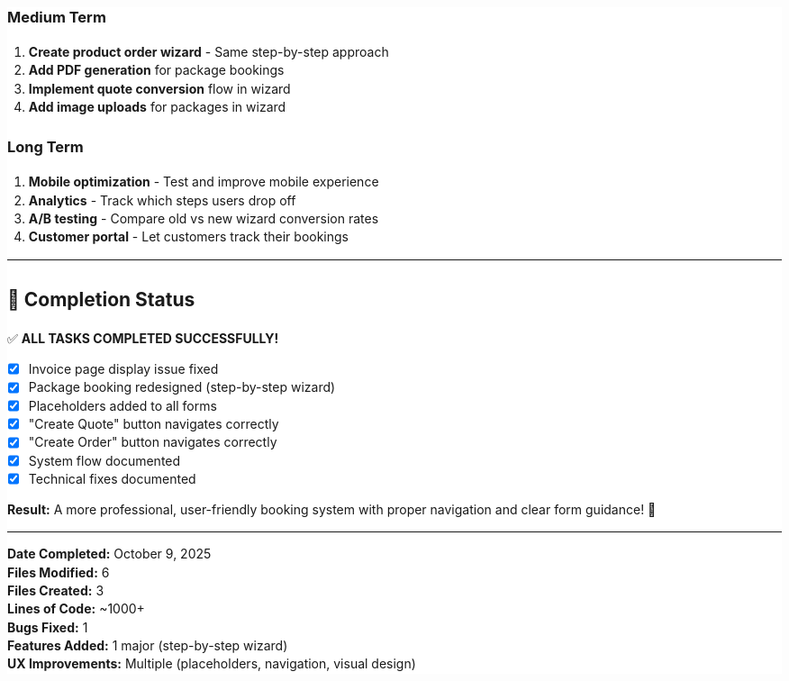 ### Medium Term
1. **Create product order wizard** - Same step-by-step approach
2. **Add PDF generation** for package bookings
3. **Implement quote conversion** flow in wizard
4. **Add image uploads** for packages in wizard

### Long Term
1. **Mobile optimization** - Test and improve mobile experience
2. **Analytics** - Track which steps users drop off
3. **A/B testing** - Compare old vs new wizard conversion rates
4. **Customer portal** - Let customers track their bookings

---

## 🎊 Completion Status

✅ **ALL TASKS COMPLETED SUCCESSFULLY!**

- [x] Invoice page display issue fixed
- [x] Package booking redesigned (step-by-step wizard)
- [x] Placeholders added to all forms
- [x] "Create Quote" button navigates correctly
- [x] "Create Order" button navigates correctly
- [x] System flow documented
- [x] Technical fixes documented

**Result:** A more professional, user-friendly booking system with proper navigation and clear form guidance! 🎉

---

**Date Completed:** October 9, 2025  
**Files Modified:** 6  
**Files Created:** 3  
**Lines of Code:** ~1000+  
**Bugs Fixed:** 1  
**Features Added:** 1 major (step-by-step wizard)  
**UX Improvements:** Multiple (placeholders, navigation, visual design)
